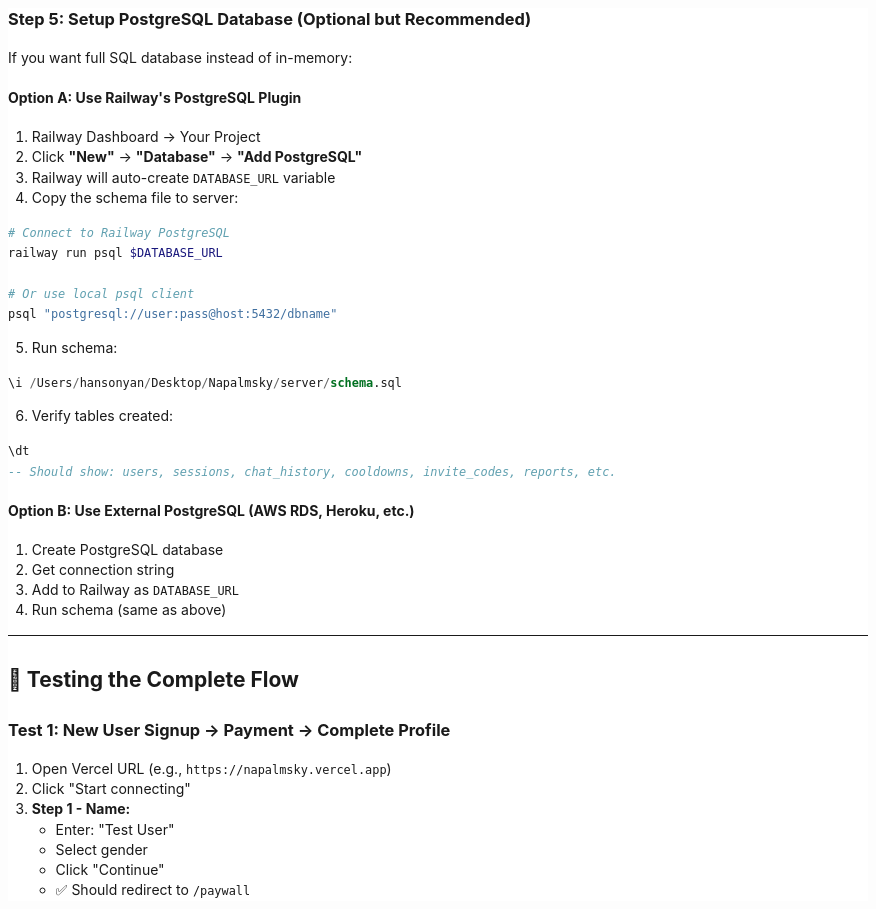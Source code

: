 ### Step 5: Setup PostgreSQL Database (Optional but Recommended)

If you want full SQL database instead of in-memory:

#### Option A: Use Railway's PostgreSQL Plugin

1. Railway Dashboard → Your Project
2. Click **"New"** → **"Database"** → **"Add PostgreSQL"**
3. Railway will auto-create `DATABASE_URL` variable
4. Copy the schema file to server:

```bash
# Connect to Railway PostgreSQL
railway run psql $DATABASE_URL

# Or use local psql client
psql "postgresql://user:pass@host:5432/dbname"
```

5. Run schema:

```sql
\i /Users/hansonyan/Desktop/Napalmsky/server/schema.sql
```

6. Verify tables created:

```sql
\dt
-- Should show: users, sessions, chat_history, cooldowns, invite_codes, reports, etc.
```

#### Option B: Use External PostgreSQL (AWS RDS, Heroku, etc.)

1. Create PostgreSQL database
2. Get connection string
3. Add to Railway as `DATABASE_URL`
4. Run schema (same as above)

---

## 🧪 **Testing the Complete Flow**

### Test 1: New User Signup → Payment → Complete Profile

1. Open Vercel URL (e.g., `https://napalmsky.vercel.app`)
2. Click "Start connecting"
3. **Step 1 - Name:**
   - Enter: "Test User"
   - Select gender
   - Click "Continue"
   - ✅ Should redirect to `/paywall`
